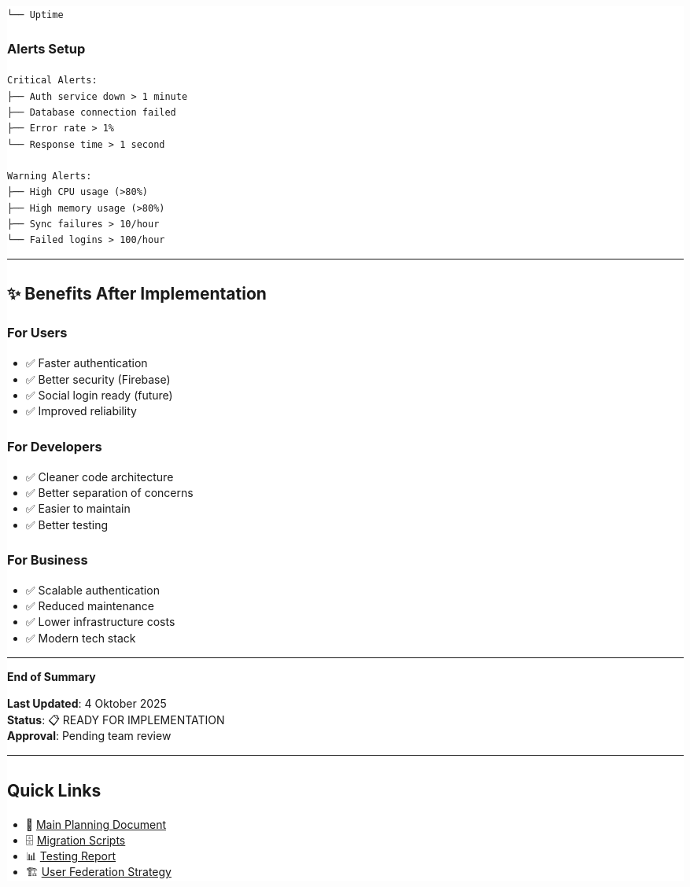 ```
└── Uptime
```

### Alerts Setup

```
Critical Alerts:
├── Auth service down > 1 minute
├── Database connection failed
├── Error rate > 1%
└── Response time > 1 second

Warning Alerts:
├── High CPU usage (>80%)
├── High memory usage (>80%)
├── Sync failures > 10/hour
└── Failed logins > 100/hour
```

---

## ✨ Benefits After Implementation

### For Users

- ✅ Faster authentication
- ✅ Better security (Firebase)
- ✅ Social login ready (future)
- ✅ Improved reliability

### For Developers

- ✅ Cleaner code architecture
- ✅ Better separation of concerns
- ✅ Easier to maintain
- ✅ Better testing

### For Business

- ✅ Scalable authentication
- ✅ Reduced maintenance
- ✅ Lower infrastructure costs
- ✅ Modern tech stack

---

**End of Summary**

**Last Updated**: 4 Oktober 2025  
**Status**: 📋 READY FOR IMPLEMENTATION  
**Approval**: Pending team review

---

## Quick Links

- 📖 [Main Planning Document](./auth-v2-integration-plan.md)
- 🗄️ [Migration Scripts](../migrations/auth-v2-integration/)
- 📊 [Testing Report](./auth-v2-service-testing-report-2025-10-03.md)
- 🏗️ [User Federation Strategy](../auth-v2-service/docs/user-federation-strategy.md)
